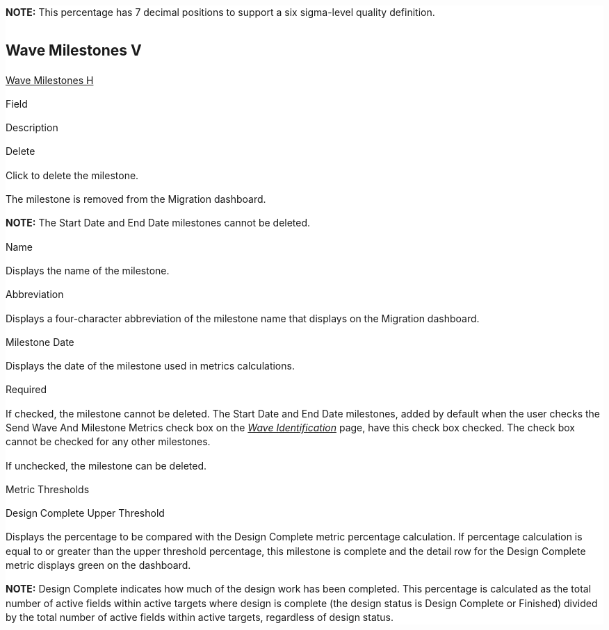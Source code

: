 <p><strong>NOTE:</strong> This percentage has 7 decimal positions to support a six sigma-level quality definition.</p></td>
</tr>
</tbody>
</table>

## <span id="Wave"></span>Wave Milestones V

[Wave Milestones H](#top)

Field

Description

Delete

Click to delete the milestone.

The milestone is removed from the Migration dashboard.

**NOTE:** The Start Date and End Date milestones cannot be deleted.

Name

Displays the name of the milestone.

Abbreviation

Displays a four-character abbreviation of the milestone name that
displays on the Migration dashboard.

Milestone Date

Displays the date of the milestone used in metrics calculations.

Required

If checked, the milestone cannot be deleted. The Start Date and End Date
milestones, added by default when the user checks the Send Wave And
Milestone Metrics check box on the *[Wave
Identification](Wave_Identification_H.htm)* page, have this check box
checked. The check box cannot be checked for any other milestones.

If unchecked, the milestone can be deleted.

Metric Thresholds

Design Complete Upper Threshold

Displays the percentage to be compared with the Design Complete metric
percentage calculation. If percentage calculation is equal to or greater
than the upper threshold percentage, this milestone is complete and the
detail row for the Design Complete metric displays green on the
dashboard.

**NOTE:** Design Complete indicates how much of the design work has been
completed. This percentage is calculated as the total number of active
fields within active targets where design is complete (the design status
is Design Complete or Finished) divided by the total number of active
fields within active targets, regardless of design status.
